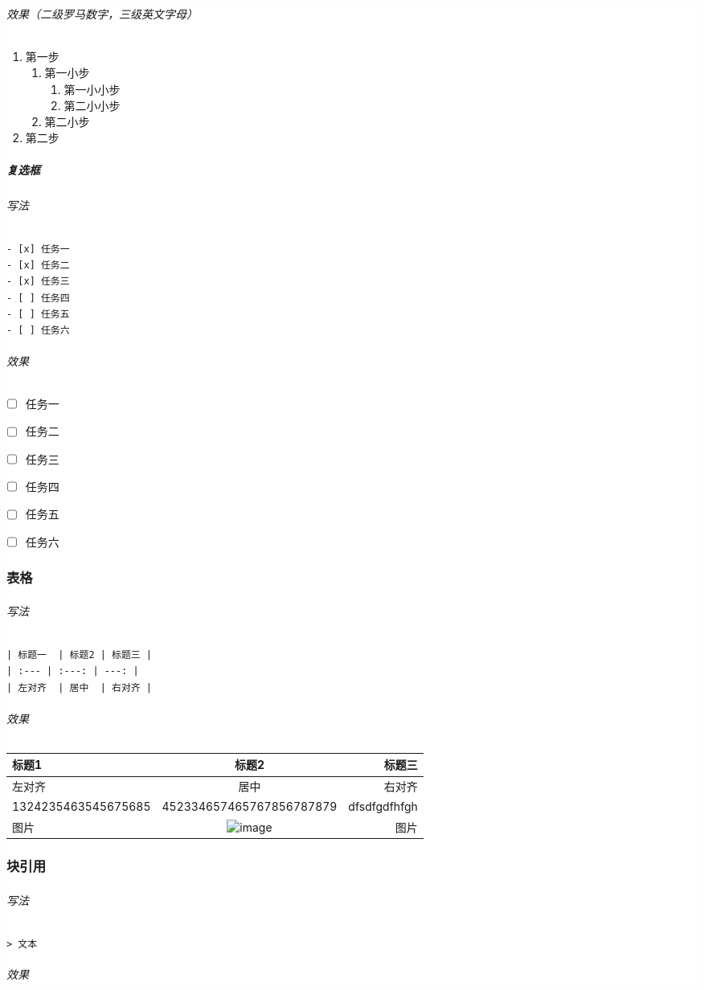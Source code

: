 ###### 效果（二级罗马数字，三级英文字母）
1. 第一步
   1. 第一小步
        1. 第一小小步
        2. 第二小小步
   2. 第二小步
1. 第二步
    

#####  复选框

###### 写法

    - [x] 任务一
    - [x] 任务二
    - [x] 任务三
    - [ ] 任务四
    - [ ] 任务五
    - [ ] 任务六
    
###### 效果

- [ ] 任务一
- [ ] 任务二
- [ ] 任务三
- [ ] 任务四
- [ ] 任务五
- [ ] 任务六


### 表格

###### 写法

```
| 标题一  | 标题2 | 标题三 |  
| :--- | :---: | ---: |
| 左对齐  | 居中  | 右对齐 |

```

###### 效果
标题1 | 标题2 | 标题三
:---|:---: | ---:
左对齐  | 居中  | 右对齐
1324235463545675685 | 452334657465767856787879 | dfsdfgdfhfgh
图片 | ![image](https://avatars1.githubusercontent.com/u/9919?v=4&s=200) | 图片


### 块引用

###### 写法

    > 文本
    
###### 效果
